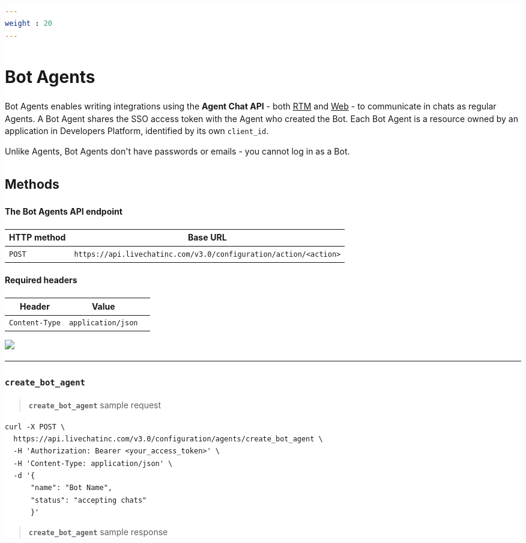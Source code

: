 ```yaml
---
weight : 20
---
```


# Bot Agents

Bot Agents enables writing integrations using the **Agent Chat API** - both [RTM](https://developers.livechatinc.com/beta-docs/agent-chat-rtm-api-v3.1/) and [Web](https://developers.livechatinc.com/beta-docs/agent-chat-web-api-v3.1/) - to communicate in chats as regular Agents.
A Bot Agent shares the SSO access token with the Agent who created the Bot. Each Bot Agent is a resource owned by an application in Developers Platform, identified by its own `client_id`. 

Unlike Agents, Bot Agents don't have passwords or emails - you cannot log in as a Bot. 


## Methods

#### The Bot Agents API endpoint

| HTTP method  | Base URL |
|-------|--------|
| `POST`|`https://api.livechatinc.com/v3.0/configuration/action/<action>`   |

#### Required headers

| Header   |      Value      |   |
|----------|:-------------:|------:|
| `Content-Type`	 |  `application/json`  |  |

<a href="https://www.getpostman.com/collections/b4e87c243f23fa1f4240" target="_blank"><img src="https://run.pstmn.io/button.svg"></a>

------------------------------------------------------------------------------------------------------------------------------------------------------------


### `create_bot_agent`

> **`create_bot_agent`** sample request

```shell
curl -X POST \
  https://api.livechatinc.com/v3.0/configuration/agents/create_bot_agent \
  -H 'Authorization: Bearer <your_access_token>' \
  -H 'Content-Type: application/json' \
  -d '{
      "name": "Bot Name",
      "status": "accepting chats"
      }'
```

> **`create_bot_agent`** sample response 
